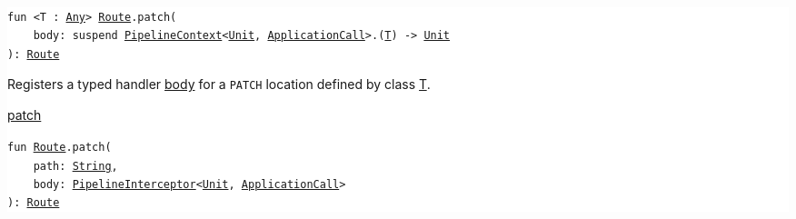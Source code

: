 
</td>
<td markdown="1">
<div class="signature"><code><span class="keyword">fun </span><span class="symbol">&lt;</span><span class="identifier">T</span>&nbsp;<span class="symbol">:</span>&nbsp;<a href="https://kotlinlang.org/api/latest/jvm/stdlib/kotlin/-any/index.html"><span class="identifier">Any</span></a><span class="symbol">&gt;</span> <a href="./index.md"><span class="identifier">Route</span></a><span class="symbol">.</span><span class="identifier">patch</span><span class="symbol">(</span><br/>&nbsp;&nbsp;&nbsp;&nbsp;<span class="parameterName" id="io.ktor.locations$patch(io.ktor.routing.Route, kotlin.SuspendFunction2((io.ktor.util.pipeline.PipelineContext((kotlin.Unit, io.ktor.application.ApplicationCall)), io.ktor.locations.patch.T, )))/body">body</span><span class="symbol">:</span>&nbsp;<span class="keyword">suspend </span><a href="../../io.ktor.util.pipeline/-pipeline-context/index.html"><span class="identifier">PipelineContext</span></a><span class="symbol">&lt;</span><a href="https://kotlinlang.org/api/latest/jvm/stdlib/kotlin/-unit/index.html"><span class="identifier">Unit</span></a><span class="symbol">,</span>&nbsp;<a href="../../io.ktor.application/-application-call/index.html"><span class="identifier">ApplicationCall</span></a><span class="symbol">&gt;</span><span class="symbol">.</span><span class="symbol">(</span><a href="../../io.ktor.locations/patch.html#T"><span class="identifier">T</span></a><span class="symbol">)</span>&nbsp;<span class="symbol">-&gt;</span>&nbsp;<a href="https://kotlinlang.org/api/latest/jvm/stdlib/kotlin/-unit/index.html"><span class="identifier">Unit</span></a><br/><span class="symbol">)</span><span class="symbol">: </span><a href="./index.md"><span class="identifier">Route</span></a></code></div>

Registers a typed handler <a href="../../io.ktor.locations/patch.html#io.ktor.locations$patch(io.ktor.routing.Route, kotlin.SuspendFunction2((io.ktor.util.pipeline.PipelineContext((kotlin.Unit, io.ktor.application.ApplicationCall)), io.ktor.locations.patch.T, )))/body">body</a> for a <code>PATCH</code> location defined by class <a href="../../io.ktor.locations/patch.html#T">T</a>.


</td>
</tr>
<tr>
<td markdown="1">

<a href="../patch.html">patch</a>


</td>
<td markdown="1">
<div class="signature"><code><span class="keyword">fun </span><a href="./index.md"><span class="identifier">Route</span></a><span class="symbol">.</span><span class="identifier">patch</span><span class="symbol">(</span><br/>&nbsp;&nbsp;&nbsp;&nbsp;<span class="parameterName" id="io.ktor.routing$patch(io.ktor.routing.Route, kotlin.String, kotlin.SuspendFunction2((io.ktor.util.pipeline.PipelineContext((kotlin.Unit, io.ktor.application.ApplicationCall)), , )))/path">path</span><span class="symbol">:</span>&nbsp;<a href="https://kotlinlang.org/api/latest/jvm/stdlib/kotlin/-string/index.html"><span class="identifier">String</span></a><span class="symbol">, </span><br/>&nbsp;&nbsp;&nbsp;&nbsp;<span class="parameterName" id="io.ktor.routing$patch(io.ktor.routing.Route, kotlin.String, kotlin.SuspendFunction2((io.ktor.util.pipeline.PipelineContext((kotlin.Unit, io.ktor.application.ApplicationCall)), , )))/body">body</span><span class="symbol">:</span>&nbsp;<a href="../../io.ktor.util.pipeline/-pipeline-interceptor.html"><span class="identifier">PipelineInterceptor</span></a><span class="symbol">&lt;</span><a href="https://kotlinlang.org/api/latest/jvm/stdlib/kotlin/-unit/index.html"><span class="identifier">Unit</span></a><span class="symbol">,</span>&nbsp;<a href="../../io.ktor.application/-application-call/index.html"><span class="identifier">ApplicationCall</span></a><span class="symbol">&gt;</span><br/><span class="symbol">)</span><span class="symbol">: </span><a href="./index.md"><span class="identifier">Route</span></a></code></div>
